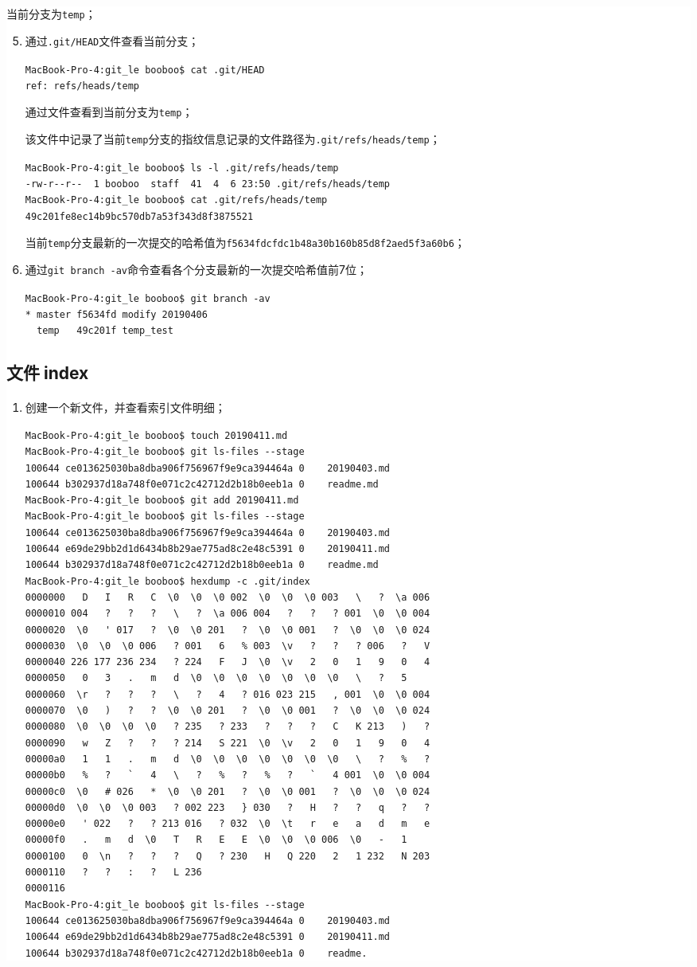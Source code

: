    当前分支为`temp`；

5. 通过`.git/HEAD`文件查看当前分支；

   ```
   MacBook-Pro-4:git_le booboo$ cat .git/HEAD
   ref: refs/heads/temp
   ```

   通过文件查看到当前分支为`temp`；

   该文件中记录了当前`temp`分支的指纹信息记录的文件路径为`.git/refs/heads/temp`；

   ```
   MacBook-Pro-4:git_le booboo$ ls -l .git/refs/heads/temp
   -rw-r--r--  1 booboo  staff  41  4  6 23:50 .git/refs/heads/temp
   MacBook-Pro-4:git_le booboo$ cat .git/refs/heads/temp
   49c201fe8ec14b9bc570db7a53f343d8f3875521
   ```

   当前`temp`分支最新的一次提交的哈希值为`f5634fdcfdc1b48a30b160b85d8f2aed5f3a60b6`；

6. 通过`git branch -av`命令查看各个分支最新的一次提交哈希值前7位；

   ```shell
   MacBook-Pro-4:git_le booboo$ git branch -av
   * master f5634fd modify 20190406
     temp   49c201f temp_test
   ```

## 文件 index

1. 创建一个新文件，并查看索引文件明细；

   ```shell
   MacBook-Pro-4:git_le booboo$ touch 20190411.md
   MacBook-Pro-4:git_le booboo$ git ls-files --stage
   100644 ce013625030ba8dba906f756967f9e9ca394464a 0	20190403.md
   100644 b302937d18a748f0e071c2c42712d2b18b0eeb1a 0	readme.md
   MacBook-Pro-4:git_le booboo$ git add 20190411.md
   MacBook-Pro-4:git_le booboo$ git ls-files --stage
   100644 ce013625030ba8dba906f756967f9e9ca394464a 0	20190403.md
   100644 e69de29bb2d1d6434b8b29ae775ad8c2e48c5391 0	20190411.md
   100644 b302937d18a748f0e071c2c42712d2b18b0eeb1a 0	readme.md
   MacBook-Pro-4:git_le booboo$ hexdump -c .git/index
   0000000   D   I   R   C  \0  \0  \0 002  \0  \0  \0 003   \   ?  \a 006
   0000010 004   ?   ?   ?   \   ?  \a 006 004   ?   ?   ? 001  \0  \0 004
   0000020  \0   ' 017   ?  \0  \0 201   ?  \0  \0 001   ?  \0  \0  \0 024
   0000030  \0  \0  \0 006   ? 001   6   % 003  \v   ?   ?   ? 006   ?   V
   0000040 226 177 236 234   ? 224   F   J  \0  \v   2   0   1   9   0   4
   0000050   0   3   .   m   d  \0  \0  \0  \0  \0  \0  \0   \   ?   5
   0000060  \r   ?   ?   ?   \   ?   4   ? 016 023 215   , 001  \0  \0 004
   0000070  \0   )   ?   ?  \0  \0 201   ?  \0  \0 001   ?  \0  \0  \0 024
   0000080  \0  \0  \0  \0   ? 235   ? 233   ?   ?   ?   C   K 213   )   ?
   0000090   w   Z   ?   ?   ? 214   S 221  \0  \v   2   0   1   9   0   4
   00000a0   1   1   .   m   d  \0  \0  \0  \0  \0  \0  \0   \   ?   %   ?
   00000b0   %   ?   `   4   \   ?   %   ?   %   ?   `   4 001  \0  \0 004
   00000c0  \0   # 026   *  \0  \0 201   ?  \0  \0 001   ?  \0  \0  \0 024
   00000d0  \0  \0  \0 003   ? 002 223   } 030   ?   H   ?   ?   q   ?   ?
   00000e0   ' 022   ?   ? 213 016   ? 032  \0  \t   r   e   a   d   m   e
   00000f0   .   m   d  \0   T   R   E   E  \0  \0  \0 006  \0   -   1
   0000100   0  \n   ?   ?   ?   Q   ? 230   H   Q 220   2   1 232   N 203
   0000110   ?   ?   :   ?   L 236
   0000116
   MacBook-Pro-4:git_le booboo$ git ls-files --stage
   100644 ce013625030ba8dba906f756967f9e9ca394464a 0	20190403.md
   100644 e69de29bb2d1d6434b8b29ae775ad8c2e48c5391 0	20190411.md
   100644 b302937d18a748f0e071c2c42712d2b18b0eeb1a 0	readme.

   ```